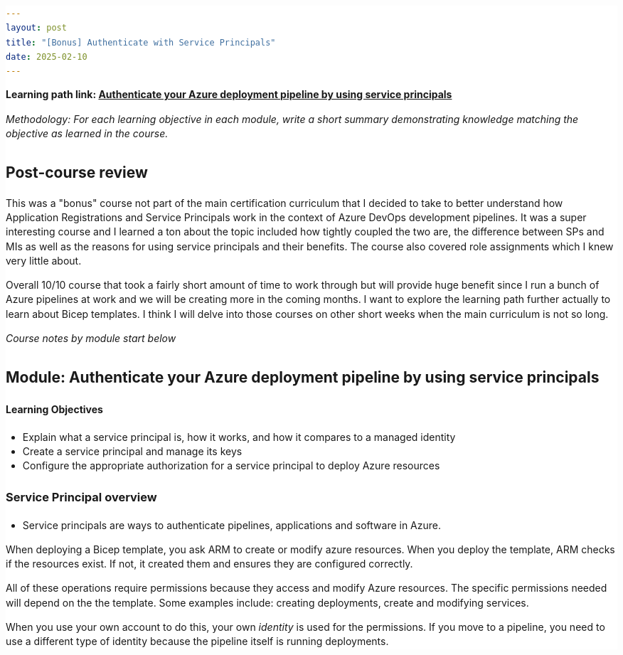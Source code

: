 ```yaml
---
layout: post
title: "[Bonus] Authenticate with Service Principals"
date: 2025-02-10
---
```


**Learning path link: [Authenticate your Azure deployment pipeline by using service principals](https://learn.microsoft.com/en-us/training/modules/authenticate-azure-deployment-pipeline-service-principals/)**

*Methodology: For each learning objective in each module, write a short summary demonstrating knowledge matching the objective as learned in the course.*

## Post-course review
This was a "bonus" course not part of the main certification curriculum that I decided to take to better understand how Application Registrations and Service Principals work in the context of Azure DevOps development pipelines. It was a super interesting course and I learned a ton about the topic included how tightly coupled the two are, the difference between SPs and MIs as well as the reasons for using service principals and their benefits. The course also covered role assignments which I knew very little about.

Overall 10/10 course that took a fairly short amount of time to work through but will provide huge benefit since I run a bunch of Azure pipelines at work and we will be creating more in the coming months. I want to explore the learning path further actually to learn about Bicep templates. I think I will delve into those courses on other short weeks when the main curriculum is not so long.

*Course notes by module start below*

## Module: Authenticate your Azure deployment pipeline by using service principals

#### Learning Objectives

- Explain what a service principal is, how it works, and how it compares to a managed identity
- Create a service principal and manage its keys
- Configure the appropriate authorization for a service principal to deploy Azure resources

### Service Principal overview

- Service principals are ways to authenticate pipelines, applications and software in Azure.

When deploying a Bicep template, you ask ARM to create or modify azure resources. When you deploy the template, ARM checks if the resources exist. If not, it created them and ensures they are configured correctly.

All of these operations require permissions because they access and modify Azure resources. The specific permissions needed will depend on the the template. Some examples include: creating deployments, create and modifying services. 

When you use your own account to do this, your own *identity* is used for the permissions. If you move to a pipeline, you need to use a different type of identity because the pipeline itself is running deployments.
